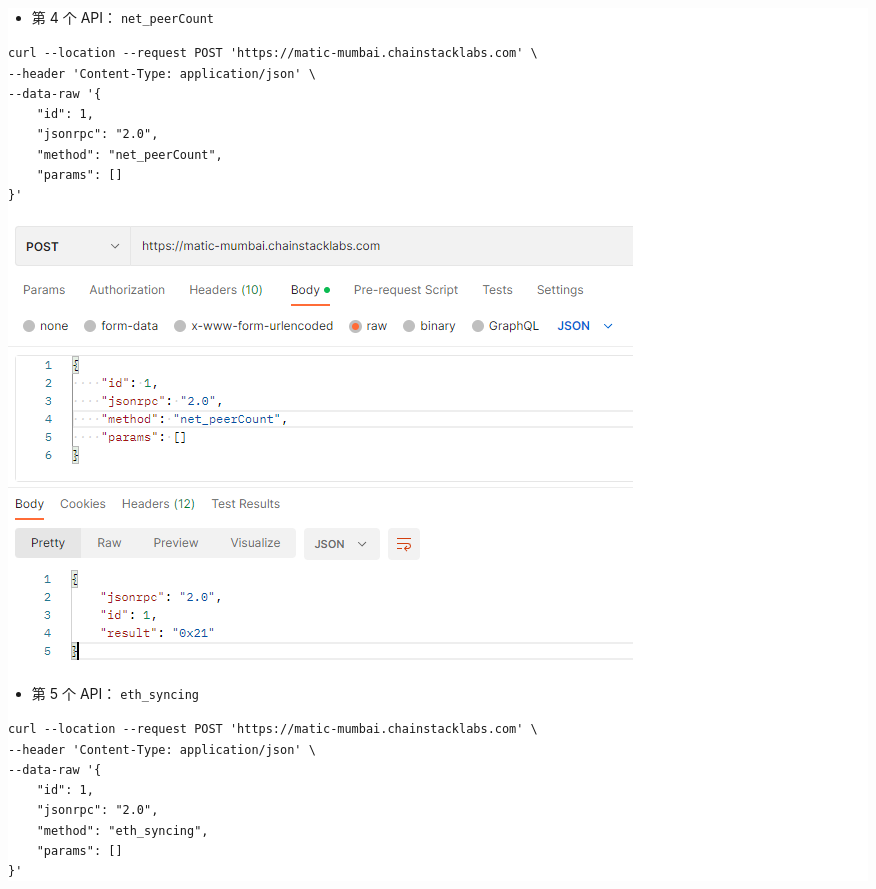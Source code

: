 - 第 4 个 API： `net_peerCount`

```shell
curl --location --request POST 'https://matic-mumbai.chainstacklabs.com' \
--header 'Content-Type: application/json' \
--data-raw '{
    "id": 1,
    "jsonrpc": "2.0",
    "method": "net_peerCount",
    "params": []
}'
```

![net_peerCount](./imgs/methods/net_peerCount.png)

- 第 5 个 API： `eth_syncing`

```shell
curl --location --request POST 'https://matic-mumbai.chainstacklabs.com' \
--header 'Content-Type: application/json' \
--data-raw '{
    "id": 1,
    "jsonrpc": "2.0",
    "method": "eth_syncing",
    "params": []
}'
```
